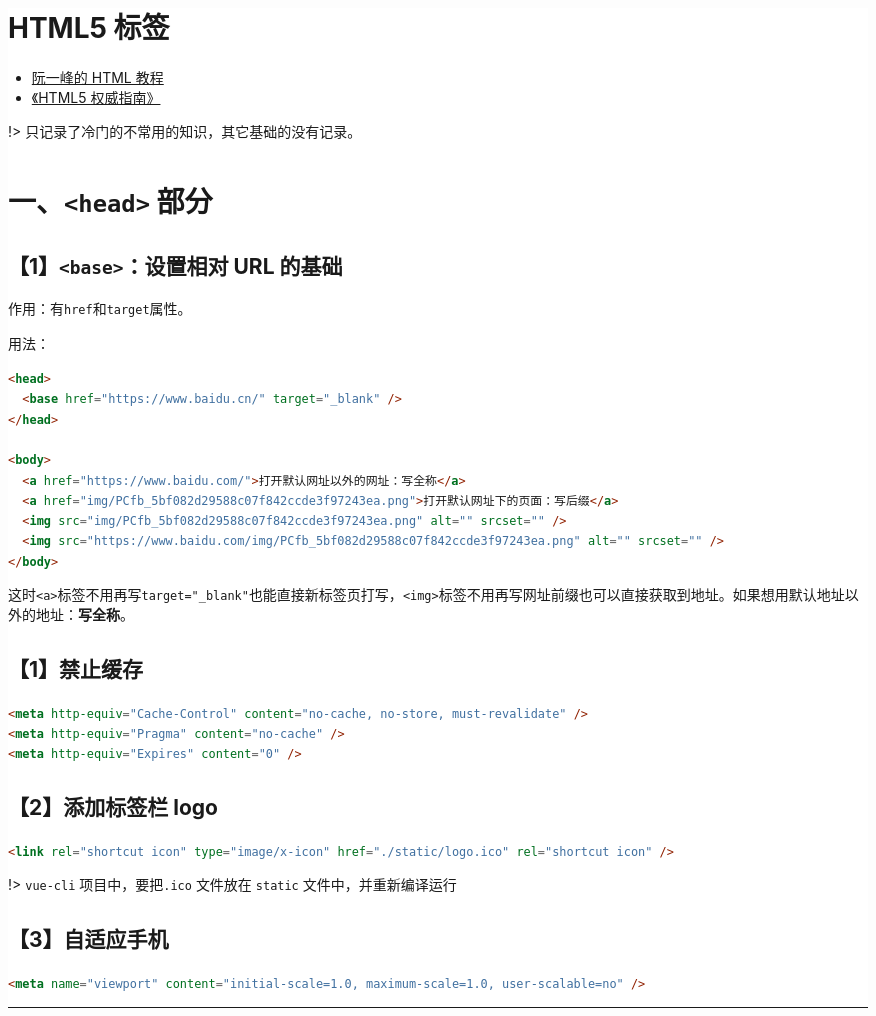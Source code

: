 # HTML5 标签

- [阮一峰的 HTML 教程](https://wangdoc.com/html/)
- [《HTML5 权威指南》](https://book.douban.com/subject/25786074/)

!> 只记录了冷门的不常用的知识，其它基础的没有记录。

# 一、`<head>` 部分

## 【1】`<base>`：设置相对 URL 的基础

作用：有`href`和`target`属性。

用法：

```html
<head>
  <base href="https://www.baidu.cn/" target="_blank" />
</head>

<body>
  <a href="https://www.baidu.com/">打开默认网址以外的网址：写全称</a>
  <a href="img/PCfb_5bf082d29588c07f842ccde3f97243ea.png">打开默认网址下的页面：写后缀</a>
  <img src="img/PCfb_5bf082d29588c07f842ccde3f97243ea.png" alt="" srcset="" />
  <img src="https://www.baidu.com/img/PCfb_5bf082d29588c07f842ccde3f97243ea.png" alt="" srcset="" />
</body>
```

这时`<a>`标签不用再写`target="_blank"`也能直接新标签页打写，`<img>`标签不用再写网址前缀也可以直接获取到地址。如果想用默认地址以外的地址：**写全称**。

## 【1】禁止缓存

```html
<meta http-equiv="Cache-Control" content="no-cache, no-store, must-revalidate" />
<meta http-equiv="Pragma" content="no-cache" />
<meta http-equiv="Expires" content="0" />
```

## 【2】添加标签栏 logo

```html
<link rel="shortcut icon" type="image/x-icon" href="./static/logo.ico" rel="shortcut icon" />
```

!> `vue-cli` 项目中，要把`.ico` 文件放在 `static` 文件中，并重新编译运行

## 【3】自适应手机

```html
<meta name="viewport" content="initial-scale=1.0, maximum-scale=1.0, user-scalable=no" />
```

---
